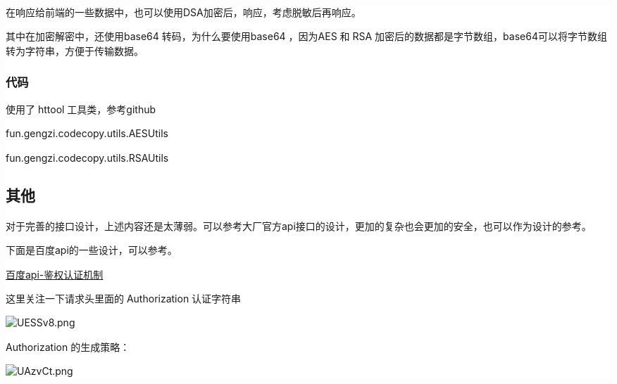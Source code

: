 在响应给前端的一些数据中，也可以使用DSA加密后，响应，考虑脱敏后再响应。

其中在加密解密中，还使用base64 转码，为什么要使用base64 ，因为AES 和 RSA 加密后的数据都是字节数组，base64可以将字节数组转为字符串，方便于传输数据。

### 代码

使用了 httool 工具类，参考github

fun.gengzi.codecopy.utils.AESUtils

fun.gengzi.codecopy.utils.RSAUtils

## 其他

对于完善的接口设计，上述内容还是太薄弱。可以参考大厂官方api接口的设计，更加的复杂也会更加的安全，也可以作为设计的参考。

下面是百度api的一些设计，可以参考。

[百度api-鉴权认证机制](https://cloud.baidu.com/doc/Reference/s/Njwvz1wot)

这里关注一下请求头里面的 Authorization 认证字符串

![UESSv8.png](https://s1.ax1x.com/2020/07/07/UESSv8.png)

 Authorization 的生成策略：

![UAzvCt.png](https://s1.ax1x.com/2020/07/07/UAzvCt.png)

 

